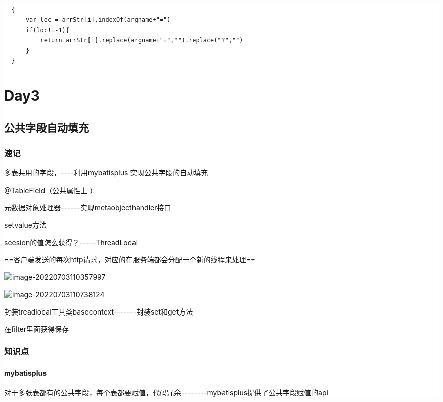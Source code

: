 ```
  {
      var loc = arrStr[i].indexOf(argname+"=")
      if(loc!=-1){
          return arrStr[i].replace(argname+"=","").replace("?","")
      }
  }
```









# Day3



## 公共字段自动填充

### 速记

多表共用的字段，----利用mybatisplus 实现公共字段的自动填充



@TableField（公共属性上 ）

元数据对象处理器------实现metaobjecthandler接口

setvalue方法

seesion的值怎么获得？-----ThreadLocal

==客户端发送的每次http请求，对应的在服务端都会分配一个新的线程来处理==

![image-20220703110357997](C:\Users\LAHam\AppData\Roaming\Typora\typora-user-images\image-20220703110357997.png)

![image-20220703110738124](C:\Users\LAHam\AppData\Roaming\Typora\typora-user-images\image-20220703110738124.png)





封装treadlocal工具类basecontext-------封装set和get方法

在filter里面获得保存







### 知识点

#### mybatisplus

对于多张表都有的公共字段，每个表都要赋值，代码冗余--------mybatisplus提供了公共字段赋值的api
